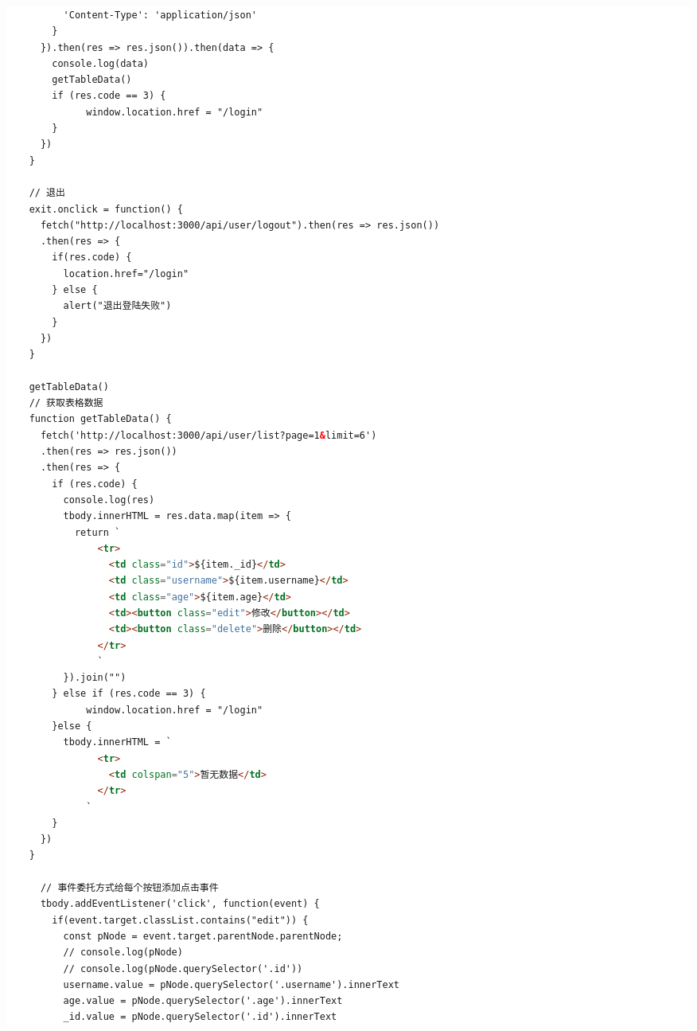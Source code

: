 ```html
          'Content-Type': 'application/json'
        }
      }).then(res => res.json()).then(data => {
        console.log(data)
        getTableData()
        if (res.code == 3) {
              window.location.href = "/login"
        }
      })
    }

    // 退出
    exit.onclick = function() {
      fetch("http://localhost:3000/api/user/logout").then(res => res.json())
      .then(res => {
        if(res.code) {
          location.href="/login"
        } else {
          alert("退出登陆失败")
        }
      })
    }

    getTableData()
    // 获取表格数据
    function getTableData() {
      fetch('http://localhost:3000/api/user/list?page=1&limit=6')
      .then(res => res.json())
      .then(res => {
        if (res.code) {
          console.log(res)
          tbody.innerHTML = res.data.map(item => {
            return `
                <tr>
                  <td class="id">${item._id}</td>  
                  <td class="username">${item.username}</td>  
                  <td class="age">${item.age}</td>
                  <td><button class="edit">修改</button></td>
                  <td><button class="delete">删除</button></td>  
                </tr>
                `
          }).join("")
        } else if (res.code == 3) {
              window.location.href = "/login"
        }else {
          tbody.innerHTML = `
                <tr>
                  <td colspan="5">暂无数据</td>  
                </tr>
              `
        }
      })
    }

      // 事件委托方式给每个按钮添加点击事件
      tbody.addEventListener('click', function(event) {
        if(event.target.classList.contains("edit")) {
          const pNode = event.target.parentNode.parentNode;
          // console.log(pNode)
          // console.log(pNode.querySelector('.id'))
          username.value = pNode.querySelector('.username').innerText
          age.value = pNode.querySelector('.age').innerText
          _id.value = pNode.querySelector('.id').innerText
```